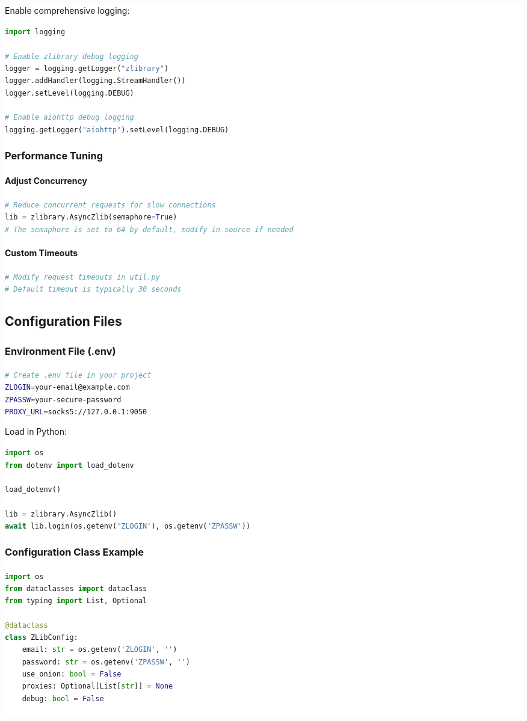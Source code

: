 Enable comprehensive logging:

```python
import logging

# Enable zlibrary debug logging
logger = logging.getLogger("zlibrary")
logger.addHandler(logging.StreamHandler())
logger.setLevel(logging.DEBUG)

# Enable aiohttp debug logging
logging.getLogger("aiohttp").setLevel(logging.DEBUG)
```

### Performance Tuning

#### Adjust Concurrency
```python
# Reduce concurrent requests for slow connections
lib = zlibrary.AsyncZlib(semaphore=True)
# The semaphore is set to 64 by default, modify in source if needed
```

#### Custom Timeouts
```python
# Modify request timeouts in util.py
# Default timeout is typically 30 seconds
```

## Configuration Files

### Environment File (.env)

```bash
# Create .env file in your project
ZLOGIN=your-email@example.com
ZPASSW=your-secure-password
PROXY_URL=socks5://127.0.0.1:9050
```

Load in Python:
```python
import os
from dotenv import load_dotenv

load_dotenv()

lib = zlibrary.AsyncZlib()
await lib.login(os.getenv('ZLOGIN'), os.getenv('ZPASSW'))
```

### Configuration Class Example

```python
import os
from dataclasses import dataclass
from typing import List, Optional

@dataclass
class ZLibConfig:
    email: str = os.getenv('ZLOGIN', '')
    password: str = os.getenv('ZPASSW', '')
    use_onion: bool = False
    proxies: Optional[List[str]] = None
    debug: bool = False
    
```